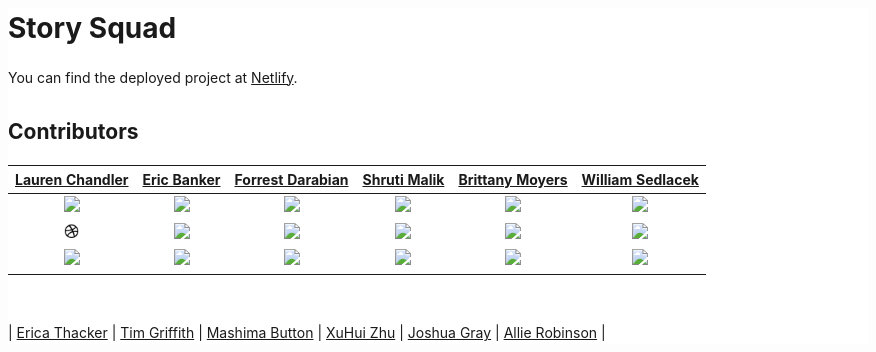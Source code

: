 # Story Squad

You can find the deployed project at [Netlify](https://story-squad.netlify.com).

## Contributors

|                                                                  [Lauren Chandler](https://github.com/)                                                                  |                                             [Eric Banker](https://github.com/)                                             |                                          [Forrest Darabian](https://github.com/Forrestdarabian)                                           |                                       [Shruti Malik](https://github.com/ShrutiMalik123)                                        |                                           [Brittany Moyers](https://github.com/)                                            |                                      [William Sedlacek](https://github.com/wSedlacek)                                      |
| :----------------------------------------------------------------------------------------------------------------------------------------------------------------------: | :------------------------------------------------------------------------------------------------------------------------: | :---------------------------------------------------------------------------------------------------------------------------------------: | :----------------------------------------------------------------------------------------------------------------------------: | :-------------------------------------------------------------------------------------------------------------------------: | :------------------------------------------------------------------------------------------------------------------------: |
| [<img src="https://cdn.dribbble.com/users/3544732/avatars/small/86309611d9ca8644b858ffc8eee7c13e.jpg?1566863792" width = "200" />](https://dribbble.com/Lauren-Chandler) | [<img src="https://avatars3.githubusercontent.com/u/13811826?s=400&v=4" width = "200" />](https://github.com/EricBanker12) |       [<img src="https://avatars1.githubusercontent.com/u/51133091?s=460&v=4" width = "200" />](https://github.com/Forrestdarabian)       |  [<img src="https://avatars1.githubusercontent.com/u/53457204?s=460&v=4" width = "200" />](https://github.com/ShrutiMalik123)  |   [<img src="https://avatars3.githubusercontent.com/u/50836425?s=460&v=4" width = "200" />](https://github.com/BNMoyers)    |   [<img src="https://avatars3.githubusercontent.com/u/8206108?s=460&v=4" width = "200" />](https://github.com/wSedlacek)   |
|                                  [<img src="./documenation/assets/icon-dribbble.png" width="15">](https://dribbble.com/Lauren-Chandler)                                  |                  [<img src="https://github.com/favicon.ico" width="15">](https://github.com/EricBanker12)                  |                        [<img src="https://github.com/favicon.ico" width="15">](https://github.com/Forrestdarabian)                        |                   [<img src="https://github.com/favicon.ico" width="15">](https://github.com/ShrutiMalik123)                   |                    [<img src="https://github.com/favicon.ico" width="15">](https://github.com/BNMoyers)                     |                   [<img src="https://github.com/favicon.ico" width="15"> ](https://github.com/wSedlacek)                   |
|                     [<img src="https://static.licdn.com/sc/h/al2o9zrvru7aqj8e1x2rzsrca" width="15">](https://www.linkedin.com/in/lauren-b-chandler/)                     | [<img src="https://static.licdn.com/sc/h/al2o9zrvru7aqj8e1x2rzsrca" width="15">](https://www.linkedin.com/in/eric-banker/) | [<img src="https://static.licdn.com/sc/h/al2o9zrvru7aqj8e1x2rzsrca" width="15">](https://www.linkedin.com/in/forrest-darabian-588061193/) | [<img src="https://static.licdn.com/sc/h/al2o9zrvru7aqj8e1x2rzsrca" width="15">](https://www.linkedin.com/in/shruti-malik123/) | [<img src="https://static.licdn.com/sc/h/al2o9zrvru7aqj8e1x2rzsrca" width="15">](https://www.linkedin.com/in/britt-moyers/) | [ <img src="https://static.licdn.com/sc/h/al2o9zrvru7aqj8e1x2rzsrca" width="15"> ](https://www.linkedin.com/in/wsedlacek/) |

<br>

|                                              [Erica Thacker](https://dribbble.com/Erica_Thacker)                                              |                                             [Tim Griffith](https://github.com/grifmang)                                              |                                                           [Mashima Button](https://github.com/zimashima)                                                           |                                                             [XuHui Zhu](https://github.com/itshui3)                                                              |                                                            [Joshua Gray](https://github.com/squashgray)                                                             |                                                           [Allie Robinson](https://github.com/allie-rae)                                                           |